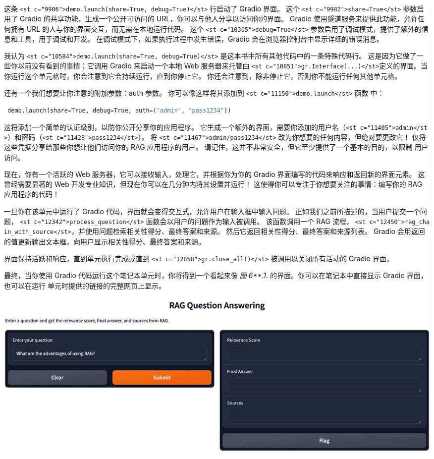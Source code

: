 <st c="9901">这条</st> `<st c="9906">demo.launch(share=True, debug=True)</st>` <st c="9941">行启动了 Gradio 界面。</st> <st c="9978">这个</st> `<st c="9982">share=True</st>` <st c="9992">参数启用了 Gradio 的共享功能，生成一个公开可访问的 URL，你可以与他人分享以访问你的界面。</st> <st c="10136">Gradio 使用隧道服务来提供此功能，允许任何拥有 URL 的人与你的界面交互，而无需在本地运行代码。</st> <st c="10301">这个</st> `<st c="10305">debug=True</st>` <st c="10315">参数启用了调试模式，提供了额外的信息和工具，用于调试和开发。</st> <st c="10420">在调试模式下，如果执行过程中发生错误，Gradio 会在浏览器控制台中显示详细的错误消息。</st>

<st c="10572">我认为</st> `<st c="10584">demo.launch(share=True, debug=True)</st>` <st c="10619">是这本书中所有其他代码中的一条特殊代码行。</st> <st c="10712">这是因为它做了一些你以前没有看到的事情；它调用 Gradio 来启动一个本地 Web 服务器来托管由</st> `<st c="10851">gr.Interface(...)</st>`<st c="10868">定义的界面。当你运行这个单元格时，你会注意到它会持续运行，直到你停止它。</st> <st c="10967">你还会注意到，除非停止它，否则你不能运行任何其他单元格。</st>

<st c="11044">还有一个我们想要让你注意的附加参数：auth 参数。</st> <st c="11132">你可以像这样将其添加到</st> `<st c="11150">demo.launch</st>` <st c="11161">函数</st> <st c="11171">中：</st>

```py
 demo.launch(share=True, debug=True, auth=("admin", "pass1234"))
```

<st c="11245">这将添加一个简单的认证级别，以防你公开分享你的应用程序。</st> <st c="11345">它生成一个额外的界面，需要你添加的用户名（</st>`<st c="11405">admin</st>`<st c="11411">）和密码（</st>`<st c="11428">pass1234</st>`<st c="11437">）。</st> <st c="11460">将</st> `<st c="11467">admin/pass1234</st>` <st c="11481">改为你想要的任何内容，但绝对要更改它！</st> <st c="11530">仅将这些凭据分享给那些你想让他们访问你的 RAG 应用程序的用户。</st> <st c="11623">请记住，这并不非常安全，但它至少提供了一个基本的目的，以限制</st> <st c="11723">用户访问。</st>

<st c="11735">现在，你有一个活跃的 Web</st> <st c="11764">服务器，它可以接收输入，处理它，并根据你为你的 Gradio 界面编写的代码来响应和返回新的界面元素。</st> <st c="11914">这曾经需要显著的 Web 开发专业知识，但现在你可以在几分钟内将其设置并运行！</st> <st c="12046">这使得你可以专注于你想要关注的事情：编写你的</st> <st c="12122">RAG 应用程序的代码！</st>

<st c="12138">一旦你在该单元中运行了 Gradio 代码，界面就会变得交互式，允许用户在输入框中输入问题。</st> <st c="12278">正如我们之前所描述的，当用户提交一个问题，</st> `<st c="12342">process_question</st>` <st c="12358">函数会以用户的问题作为输入被调用。</st> <st c="12413">该函数调用一个 RAG 流程，</st> `<st c="12450">rag_chain_with_source</st>`<st c="12471">，并使用问题检索相关性得分、最终答案和来源。</st> <st c="12569">然后它返回相关性得分、最终答案和来源列表。</st> <st c="12637">Gradio 会用返回的值更新输出文本框，向用户显示相关性得分、最终答案和来源。</st>

<st c="12769">界面保持活跃和响应，直到单元执行完成或直到</st> `<st c="12858">gr.close_all()</st>` <st c="12872">被调用以关闭所有活动的</st> <st c="12903">Gradio 界面。</st>

<st c="12921">最终，当你使用 Gradio 代码运行这个笔记本单元时，你将得到一个看起来像</st> *<st c="13034">图 6</st>**<st c="13042">.1</st>*<st c="13044">. 的界面。你可以在笔记本中直接显示 Gradio 界面，也可以在运行</st> <st c="13184">单元时提供的链接的完整网页上显示。</st>

![图 6.1 – Gradio 界面](img/B22475_06_01.jpg)
